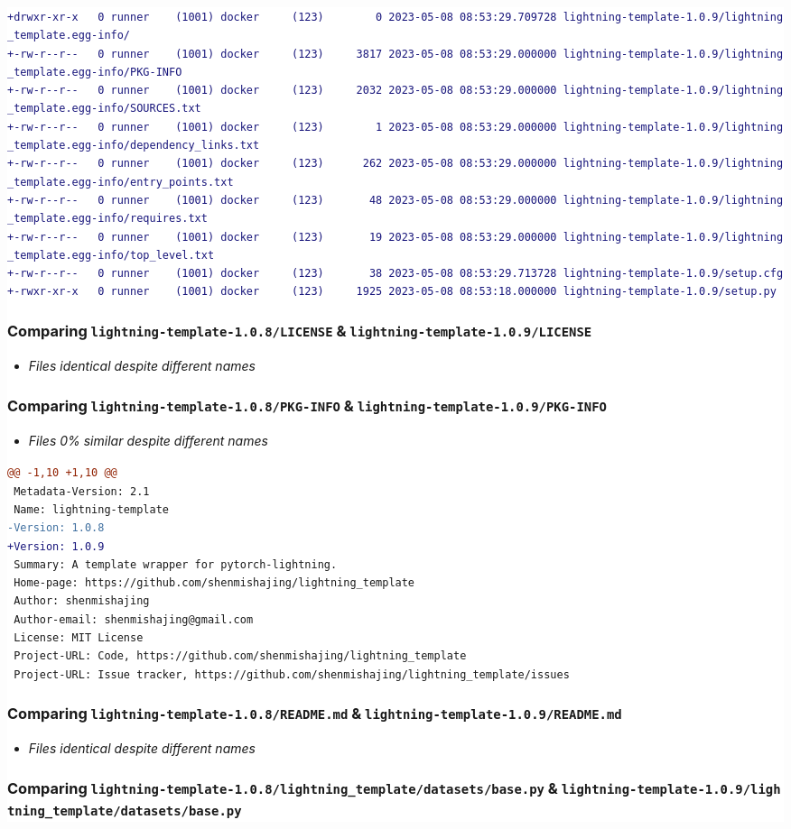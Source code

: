 ```diff
+drwxr-xr-x   0 runner    (1001) docker     (123)        0 2023-05-08 08:53:29.709728 lightning-template-1.0.9/lightning_template.egg-info/
+-rw-r--r--   0 runner    (1001) docker     (123)     3817 2023-05-08 08:53:29.000000 lightning-template-1.0.9/lightning_template.egg-info/PKG-INFO
+-rw-r--r--   0 runner    (1001) docker     (123)     2032 2023-05-08 08:53:29.000000 lightning-template-1.0.9/lightning_template.egg-info/SOURCES.txt
+-rw-r--r--   0 runner    (1001) docker     (123)        1 2023-05-08 08:53:29.000000 lightning-template-1.0.9/lightning_template.egg-info/dependency_links.txt
+-rw-r--r--   0 runner    (1001) docker     (123)      262 2023-05-08 08:53:29.000000 lightning-template-1.0.9/lightning_template.egg-info/entry_points.txt
+-rw-r--r--   0 runner    (1001) docker     (123)       48 2023-05-08 08:53:29.000000 lightning-template-1.0.9/lightning_template.egg-info/requires.txt
+-rw-r--r--   0 runner    (1001) docker     (123)       19 2023-05-08 08:53:29.000000 lightning-template-1.0.9/lightning_template.egg-info/top_level.txt
+-rw-r--r--   0 runner    (1001) docker     (123)       38 2023-05-08 08:53:29.713728 lightning-template-1.0.9/setup.cfg
+-rwxr-xr-x   0 runner    (1001) docker     (123)     1925 2023-05-08 08:53:18.000000 lightning-template-1.0.9/setup.py
```

### Comparing `lightning-template-1.0.8/LICENSE` & `lightning-template-1.0.9/LICENSE`

 * *Files identical despite different names*

### Comparing `lightning-template-1.0.8/PKG-INFO` & `lightning-template-1.0.9/PKG-INFO`

 * *Files 0% similar despite different names*

```diff
@@ -1,10 +1,10 @@
 Metadata-Version: 2.1
 Name: lightning-template
-Version: 1.0.8
+Version: 1.0.9
 Summary: A template wrapper for pytorch-lightning.
 Home-page: https://github.com/shenmishajing/lightning_template
 Author: shenmishajing
 Author-email: shenmishajing@gmail.com
 License: MIT License
 Project-URL: Code, https://github.com/shenmishajing/lightning_template
 Project-URL: Issue tracker, https://github.com/shenmishajing/lightning_template/issues
```

### Comparing `lightning-template-1.0.8/README.md` & `lightning-template-1.0.9/README.md`

 * *Files identical despite different names*

### Comparing `lightning-template-1.0.8/lightning_template/datasets/base.py` & `lightning-template-1.0.9/lightning_template/datasets/base.py`
